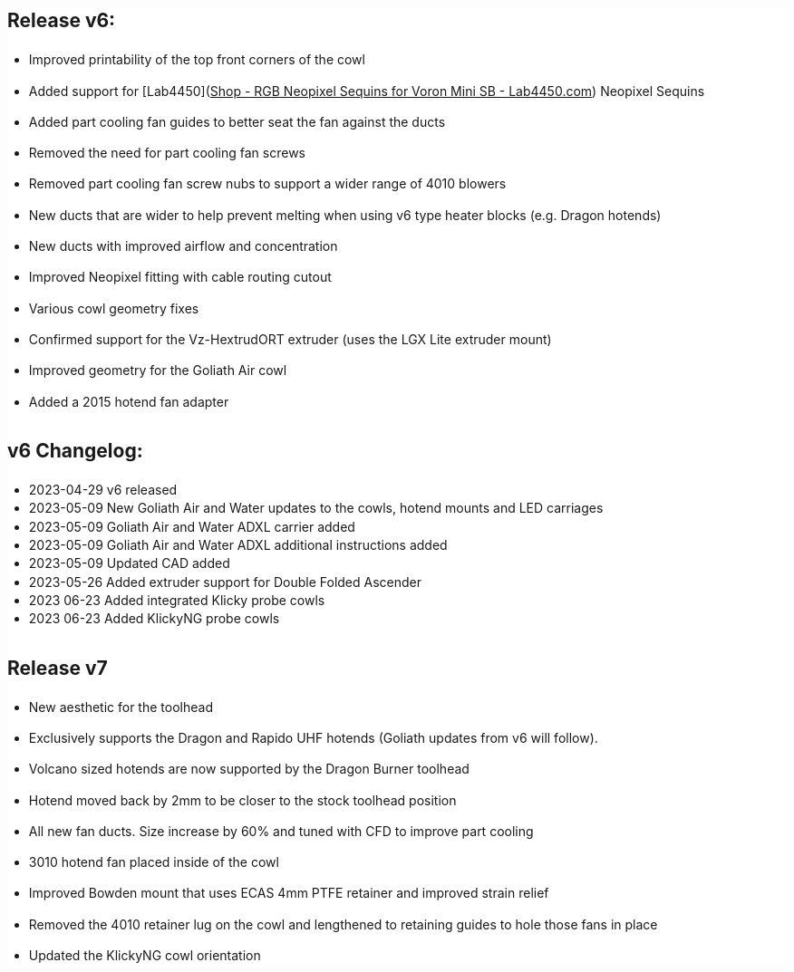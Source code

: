 ## Release v6:

- Improved printability of the top front corners of the cowl

- Added support for [Lab4450]([Shop - RGB Neopixel Sequins for Voron Mini SB - Lab4450.com](https://lab4450.com/product/rgb-neopixel-sequins/)) Neopixel Sequins

- Added part cooling fan guides to better seat the fan against the ducts

- Removed the need for part cooling fan screws

- Removed part cooling fan screw nubs to support a wider range of 4010 blowers

- New ducts that are wider to help prevent melting when using v6 type heater blocks (e.g. Dragon hotends)

- New ducts with improved airflow and concentration

- Improved Neopixel fitting with cable routing cutout

- Various cowl geometry fixes

- Confirmed support for the Vz-HextrudORT extruder (uses the LGX Lite extruder mount)

- Improved geometry for the Goliath Air cowl

- Added a 2015 hotend fan adapter

## v6 Changelog:

- 2023-04-29 v6 released
- 2023-05-09 New Goliath Air and Water updates to the cowls, hotend mounts and LED carriages
- 2023-05-09 Goliath Air and Water ADXL carrier added
- 2023-05-09 Goliath Air and Water ADXL additional instructions added
- 2023-05-09 Updated CAD added
- 2023-05-26 Added extruder support for Double Folded Ascender
- 2023 06-23 Added integrated Klicky probe cowls
- 2023 06-23 Added KlickyNG probe cowls

## Release v7

- New aesthetic for the toolhead

- Exclusively supports the Dragon and Rapido UHF hotends (Goliath updates from v6 will follow).

- Volcano sized hotends are now supported by the Dragon Burner toolhead

- Hotend moved back by 2mm to be closer to the stock toolhead position

- All new fan ducts. Size increase by 60% and tuned with CFD to improve part cooling

- 3010 hotend fan placed inside of the cowl

- Improved Bowden mount that uses ECAS 4mm PTFE retainer and improved strain relief

- Removed the 4010 retainer lug on the cowl and lengthened to retaining guides to hole those fans in place

- Updated the KlickyNG cowl orientation
